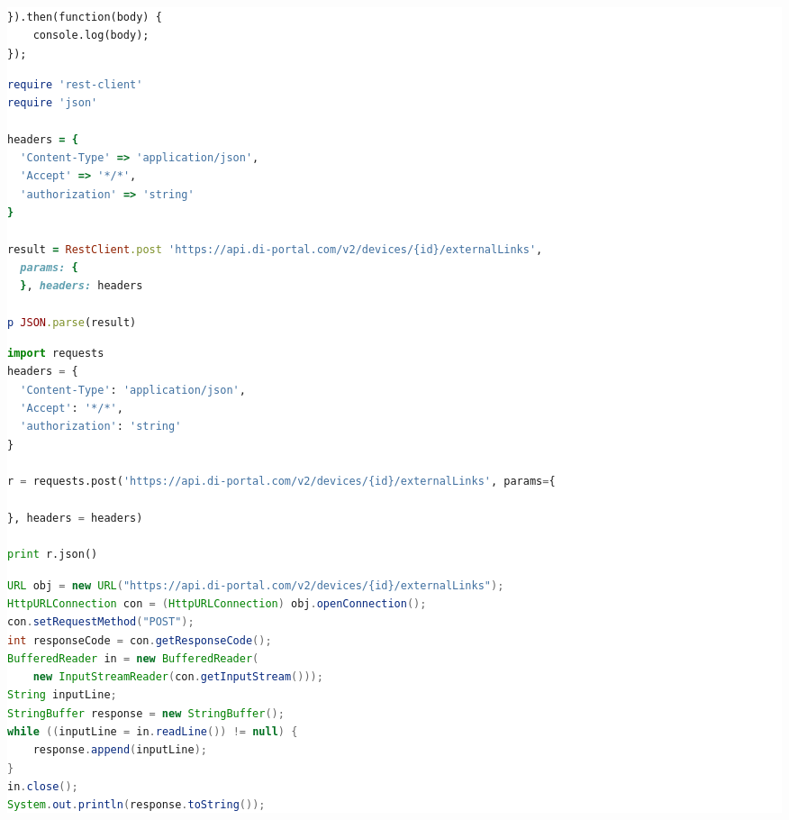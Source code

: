 ```javascript--nodejs
}).then(function(body) {
    console.log(body);
});

```

```ruby
require 'rest-client'
require 'json'

headers = {
  'Content-Type' => 'application/json',
  'Accept' => '*/*',
  'authorization' => 'string'
}

result = RestClient.post 'https://api.di-portal.com/v2/devices/{id}/externalLinks',
  params: {
  }, headers: headers

p JSON.parse(result)

```

```python
import requests
headers = {
  'Content-Type': 'application/json',
  'Accept': '*/*',
  'authorization': 'string'
}

r = requests.post('https://api.di-portal.com/v2/devices/{id}/externalLinks', params={

}, headers = headers)

print r.json()

```

```java
URL obj = new URL("https://api.di-portal.com/v2/devices/{id}/externalLinks");
HttpURLConnection con = (HttpURLConnection) obj.openConnection();
con.setRequestMethod("POST");
int responseCode = con.getResponseCode();
BufferedReader in = new BufferedReader(
    new InputStreamReader(con.getInputStream()));
String inputLine;
StringBuffer response = new StringBuffer();
while ((inputLine = in.readLine()) != null) {
    response.append(inputLine);
}
in.close();
System.out.println(response.toString());

```
